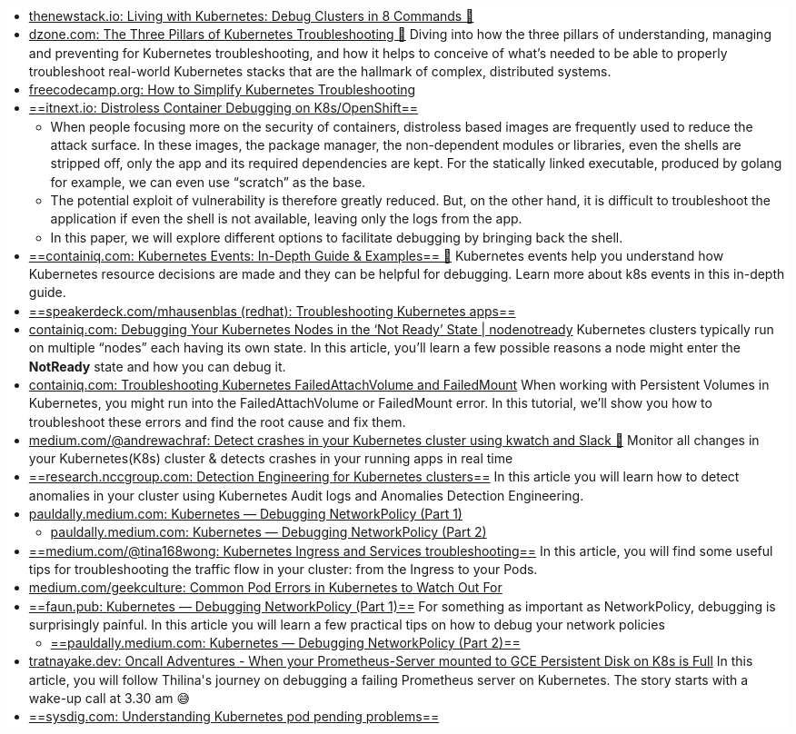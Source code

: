 - [thenewstack.io: Living with Kubernetes: Debug Clusters in 8 Commands 🌟](https://thenewstack.io/living-with-kubernetes-debug-clusters-in-8-commands/)
- [dzone.com: The Three Pillars of Kubernetes Troubleshooting 🌟](https://dzone.com/articles/the-three-pillars-of-kubernetes-troubleshooting) Diving into how the three pillars of understanding, managing and preventing for Kubernetes troubleshooting, and how it helps to conceive of what’s needed to be able to properly troubleshoot real-world Kubernetes stacks that are the hallmark of complex, distributed systems.
- [freecodecamp.org: How to Simplify Kubernetes Troubleshooting](https://www.freecodecamp.org/news/how-to-simplify-kubernetes-troubleshooting/)
- [==itnext.io: Distroless Container Debugging on K8s/OpenShift==](https://itnext.io/distroless-container-debugging-on-k8s-openshift-e418fd66fdad)
    - When people focusing more on the security of containers, distroless based images are frequently used to reduce the attack surface. In these images, the package manager, the non-dependent modules or libraries, even the shells are stripped off, only the app and its required dependencies are kept. For the statically linked executable, produced by golang for example, we can even use “scratch” as the base.
    - The potential exploit of vulnerability is therefore greatly reduced. But, on the other hand, it is difficult to troubleshoot the application if even the shell is not available, leaving only the logs from the app.
    - In this paper, we will explore different options to facilitate debugging by bringing back the shell.
- [==containiq.com: Kubernetes Events: In-Depth Guide & Examples== 🌟](https://www.containiq.com/post/kubernetes-events) Kubernetes events help you understand how Kubernetes resource decisions are made and they can be helpful for debugging. Learn more about k8s events in this in-depth guide.
- [==speakerdeck.com/mhausenblas (redhat): Troubleshooting Kubernetes apps==](https://speakerdeck.com/mhausenblas/kubecologne-keynote-troubleshooting-kubernetes-apps)
- [containiq.com: Debugging Your Kubernetes Nodes in the ‘Not Ready’ State | nodenotready](https://www.containiq.com/post/debugging-kubernetes-nodes-in-not-ready-state) Kubernetes clusters typically run on multiple “nodes” each having its own state. In this article, you’ll learn a few possible reasons a node might enter the **NotReady** state and how you can debug it.
- [containiq.com: Troubleshooting Kubernetes FailedAttachVolume and FailedMount](https://www.containiq.com/post/fixing-kubernetes-failedattachvolume-and-failedmount) When working with Persistent Volumes in Kubernetes, you might run into the FailedAttachVolume or FailedMount error. In this tutorial, we’ll show you how to troubleshoot these errors and find the root cause and fix them.
- [medium.com/@andrewachraf: Detect crashes in your Kubernetes cluster using kwatch and Slack 🌟](https://medium.com/@andrewachraf/detect-crashes-in-your-cluster-using-kwatch-an-slack-84b979e93e03) Monitor all changes in your Kubernetes(K8s) cluster & detects crashes in your running apps in real time
- [==research.nccgroup.com: Detection Engineering for Kubernetes clusters==](https://research.nccgroup.com/2021/11/10/detection-engineering-for-kubernetes-clusters/) In this article you will learn how to detect anomalies in your cluster using Kubernetes Audit logs and Anomalies Detection Engineering.
- [pauldally.medium.com: Kubernetes — Debugging NetworkPolicy (Part 1)](https://pauldally.medium.com/debugging-networkpolicy-part-1-249921cdba37)
    - [pauldally.medium.com: Kubernetes — Debugging NetworkPolicy (Part 2)](https://pauldally.medium.com/debugging-networkpolicy-part-2-2d5c42d8465c)
- [==medium.com/@tina168wong: Kubernetes Ingress and Services troubleshooting==](https://medium.com/@tina168wong/kubernetes-ingress-and-services-troubleshooting-e2bb01007175) In this article, you will find some useful tips for troubleshooting the traffic flow in your cluster: from the Ingress to your Pods.
- [medium.com/geekculture: Common Pod Errors in Kubernetes to Watch Out For](https://medium.com/geekculture/common-pod-errors-in-kubernetes-to-watch-out-for-d808737f4ade)
- [==faun.pub: Kubernetes — Debugging NetworkPolicy (Part 1)==](https://faun.pub/debugging-networkpolicy-part-1-249921cdba37) For something as important as NetworkPolicy, debugging is surprisingly painful. In this article you will learn a few practical tips on how to debug your network policies
    - [==pauldally.medium.com: Kubernetes — Debugging NetworkPolicy (Part 2)==](https://pauldally.medium.com/debugging-networkpolicy-part-2-2d5c42d8465c)
- [tratnayake.dev: Oncall Adventures - When your Prometheus-Server mounted to GCE Persistent Disk on K8s is Full](https://tratnayake.dev/oncall-adventures-prometheus-filled-disk) In this article, you will follow Thilina's journey on debugging a failing Prometheus server on Kubernetes. The story starts with a wake-up call at 3.30 am 😅
- [==sysdig.com: Understanding Kubernetes pod pending problems==](https://sysdig.com/blog/kubernetes-pod-pending-problems/)